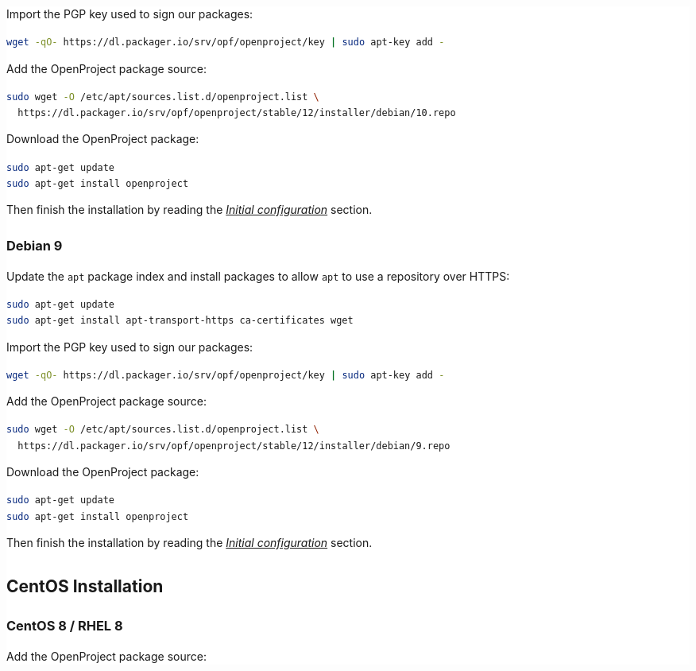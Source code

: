 Import the PGP key used to sign our packages:

```bash
wget -qO- https://dl.packager.io/srv/opf/openproject/key | sudo apt-key add -
```

Add the OpenProject package source:

```bash
sudo wget -O /etc/apt/sources.list.d/openproject.list \
  https://dl.packager.io/srv/opf/openproject/stable/12/installer/debian/10.repo
```

Download the OpenProject package:

```bash
sudo apt-get update
sudo apt-get install openproject
```

Then finish the installation by reading the [*Initial configuration*](#initial-configuration) section.

### Debian 9

Update the `apt` package index and install packages to allow `apt` to use a repository over HTTPS:

```bash
sudo apt-get update
sudo apt-get install apt-transport-https ca-certificates wget
```

Import the PGP key used to sign our packages:

```bash
wget -qO- https://dl.packager.io/srv/opf/openproject/key | sudo apt-key add -
```

Add the OpenProject package source:

```bash
sudo wget -O /etc/apt/sources.list.d/openproject.list \
  https://dl.packager.io/srv/opf/openproject/stable/12/installer/debian/9.repo
```

Download the OpenProject package:

```bash
sudo apt-get update
sudo apt-get install openproject
```

Then finish the installation by reading the [*Initial configuration*](#initial-configuration) section.

## CentOS Installation

### CentOS 8 / RHEL 8

Add the OpenProject package source:
